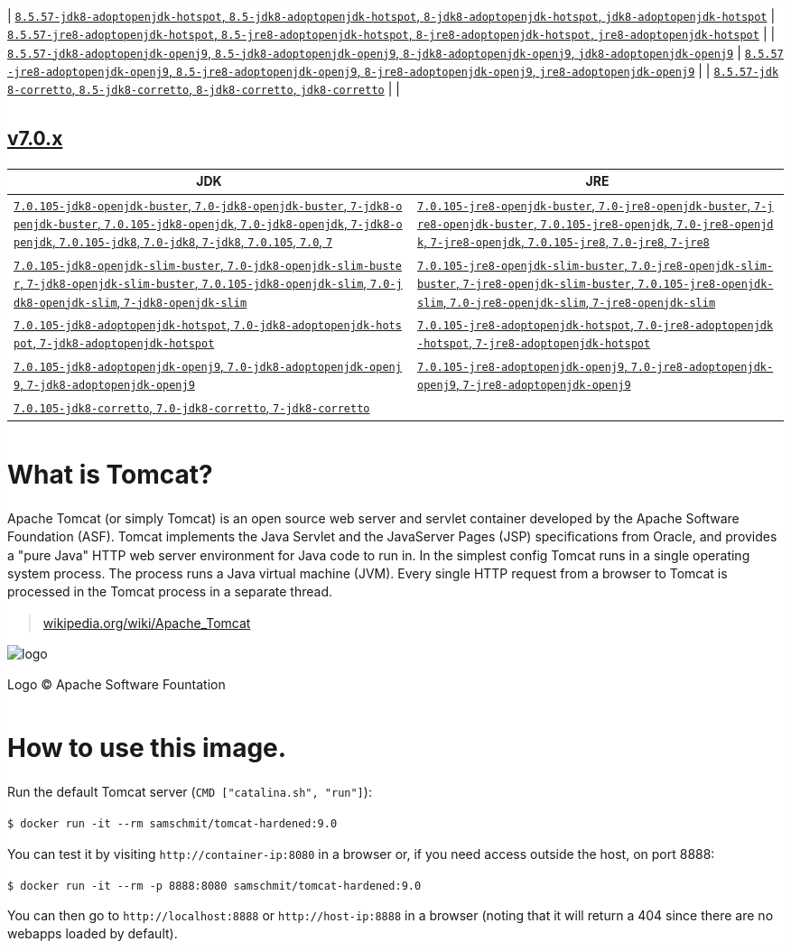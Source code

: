 | [`8.5.57-jdk8-adoptopenjdk-hotspot`, `8.5-jdk8-adoptopenjdk-hotspot`, `8-jdk8-adoptopenjdk-hotspot`, `jdk8-adoptopenjdk-hotspot`](https://github.com/docker-library/tomcat/blob/22269be2cf23e1f7b17331a90db4f4ed9c9d1f65/8.5/jdk8/adoptopenjdk-hotspot/Dockerfile) | [`8.5.57-jre8-adoptopenjdk-hotspot`, `8.5-jre8-adoptopenjdk-hotspot`, `8-jre8-adoptopenjdk-hotspot`, `jre8-adoptopenjdk-hotspot`](https://github.com/docker-library/tomcat/blob/22269be2cf23e1f7b17331a90db4f4ed9c9d1f65/8.5/jdk8/adoptopenjdk-hotspot/Dockerfile) |
| [`8.5.57-jdk8-adoptopenjdk-openj9`, `8.5-jdk8-adoptopenjdk-openj9`, `8-jdk8-adoptopenjdk-openj9`, `jdk8-adoptopenjdk-openj9`](https://github.com/docker-library/tomcat/blob/22269be2cf23e1f7b17331a90db4f4ed9c9d1f65/8.5/jdk8/adoptopenjdk-openj9/Dockerfile) | [`8.5.57-jre8-adoptopenjdk-openj9`, `8.5-jre8-adoptopenjdk-openj9`, `8-jre8-adoptopenjdk-openj9`, `jre8-adoptopenjdk-openj9`](https://github.com/docker-library/tomcat/blob/22269be2cf23e1f7b17331a90db4f4ed9c9d1f65/8.5/jdk8/adoptopenjdk-openj9/Dockerfile) |
| [`8.5.57-jdk8-corretto`, `8.5-jdk8-corretto`, `8-jdk8-corretto`, `jdk8-corretto`](https://github.com/docker-library/tomcat/blob/22269be2cf23e1f7b17331a90db4f4ed9c9d1f65/8.5/jdk8/corretto/Dockerfile) |  |

## [v7.0.x](https://github.com/hdensity/tomcat-hardened/blob/master/7.0/Dockerfile)

| JDK  | JRE  |
|------|------|
| [`7.0.105-jdk8-openjdk-buster`, `7.0-jdk8-openjdk-buster`, `7-jdk8-openjdk-buster`, `7.0.105-jdk8-openjdk`, `7.0-jdk8-openjdk`, `7-jdk8-openjdk`, `7.0.105-jdk8`, `7.0-jdk8`, `7-jdk8`, `7.0.105`, `7.0`, `7`](https://github.com/docker-library/tomcat/blob/20a00bb175913f9597ba3831bacbe99d2a470403/7/jdk8/openjdk-buster/Dockerfile) | [`7.0.105-jre8-openjdk-buster`, `7.0-jre8-openjdk-buster`, `7-jre8-openjdk-buster`, `7.0.105-jre8-openjdk`, `7.0-jre8-openjdk`, `7-jre8-openjdk`, `7.0.105-jre8`, `7.0-jre8`, `7-jre8`](https://github.com/docker-library/tomcat/blob/20a00bb175913f9597ba3831bacbe99d2a470403/7/jdk8/openjdk-buster/Dockerfile) |
| [`7.0.105-jdk8-openjdk-slim-buster`, `7.0-jdk8-openjdk-slim-buster`, `7-jdk8-openjdk-slim-buster`, `7.0.105-jdk8-openjdk-slim`, `7.0-jdk8-openjdk-slim`, `7-jdk8-openjdk-slim`](https://github.com/docker-library/tomcat/blob/20a00bb175913f9597ba3831bacbe99d2a470403/7/jdk8/openjdk-slim-buster/Dockerfile) | [`7.0.105-jre8-openjdk-slim-buster`, `7.0-jre8-openjdk-slim-buster`, `7-jre8-openjdk-slim-buster`, `7.0.105-jre8-openjdk-slim`, `7.0-jre8-openjdk-slim`, `7-jre8-openjdk-slim`](https://github.com/docker-library/tomcat/blob/20a00bb175913f9597ba3831bacbe99d2a470403/7/jdk8/openjdk-slim-buster/Dockerfile) |
| [`7.0.105-jdk8-adoptopenjdk-hotspot`, `7.0-jdk8-adoptopenjdk-hotspot`, `7-jdk8-adoptopenjdk-hotspot`](https://github.com/docker-library/tomcat/blob/44d5a8ba6e7b85fd4d038e063456c1ae5d6a797a/7/jdk8/adoptopenjdk-hotspot/Dockerfile) | [`7.0.105-jre8-adoptopenjdk-hotspot`, `7.0-jre8-adoptopenjdk-hotspot`, `7-jre8-adoptopenjdk-hotspot`](https://github.com/docker-library/tomcat/blob/44d5a8ba6e7b85fd4d038e063456c1ae5d6a797a/7/jdk8/adoptopenjdk-hotspot/Dockerfile) |
| [`7.0.105-jdk8-adoptopenjdk-openj9`, `7.0-jdk8-adoptopenjdk-openj9`, `7-jdk8-adoptopenjdk-openj9`](https://github.com/docker-library/tomcat/blob/44d5a8ba6e7b85fd4d038e063456c1ae5d6a797a/7/jdk8/adoptopenjdk-openj9/Dockerfile) | [`7.0.105-jre8-adoptopenjdk-openj9`, `7.0-jre8-adoptopenjdk-openj9`, `7-jre8-adoptopenjdk-openj9`](https://github.com/docker-library/tomcat/blob/44d5a8ba6e7b85fd4d038e063456c1ae5d6a797a/7/jdk8/adoptopenjdk-openj9/Dockerfile) |
| [`7.0.105-jdk8-corretto`, `7.0-jdk8-corretto`, `7-jdk8-corretto`](https://github.com/docker-library/tomcat/blob/44d5a8ba6e7b85fd4d038e063456c1ae5d6a797a/7/jdk8/corretto/Dockerfile) |  |

# What is Tomcat?

Apache Tomcat (or simply Tomcat) is an open source web server and servlet container developed by the Apache Software Foundation (ASF). Tomcat implements the Java Servlet and the JavaServer Pages (JSP) specifications from Oracle, and provides a "pure Java" HTTP web server environment for Java code to run in. In the simplest config Tomcat runs in a single operating system process. The process runs a Java virtual machine (JVM). Every single HTTP request from a browser to Tomcat is processed in the Tomcat process in a separate thread.

> [wikipedia.org/wiki/Apache_Tomcat](https://en.wikipedia.org/wiki/Apache_Tomcat)

![logo](https://raw.githubusercontent.com/docker-library/docs/8e31eb93a02d504d0cfe1da435aa31b377fc627d/tomcat/logo.png)

Logo &copy; Apache Software Fountation

# How to use this image.

Run the default Tomcat server (`CMD ["catalina.sh", "run"]`):

```console
$ docker run -it --rm samschmit/tomcat-hardened:9.0
```

You can test it by visiting `http://container-ip:8080` in a browser or, if you need access outside the host, on port 8888:

```console
$ docker run -it --rm -p 8888:8080 samschmit/tomcat-hardened:9.0
```

You can then go to `http://localhost:8888` or `http://host-ip:8888` in a browser (noting that it will return a 404 since there are no webapps loaded by default).
